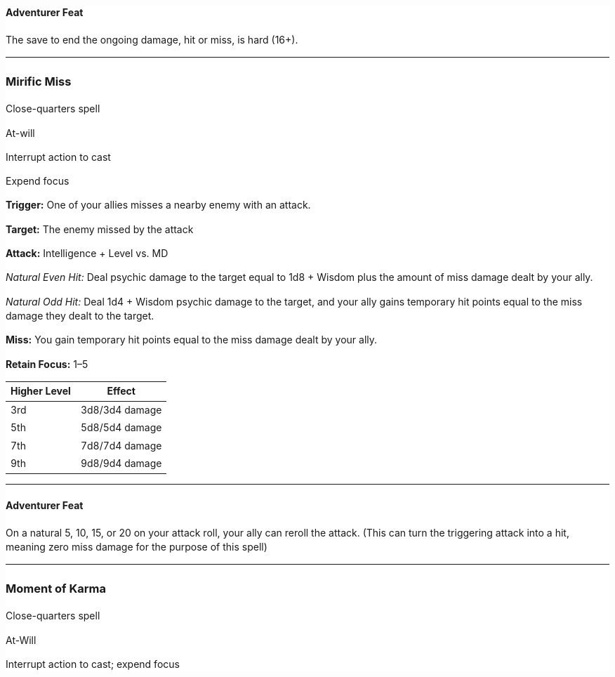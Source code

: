 
#### Adventurer Feat

The save to end the ongoing damage, hit or miss, is hard (16+).

---

### Mirific Miss

Close-quarters spell

At-will

Interrupt action to cast

Expend focus

**Trigger:** One of your allies misses a nearby enemy with an attack.

**Target:** The enemy missed by the attack

**Attack:** Intelligence + Level vs. MD

_Natural Even Hit:_ Deal psychic damage to the target equal to 1d8 + Wisdom plus the amount of miss damage dealt by your ally.

_Natural Odd Hit:_ Deal 1d4 + Wisdom psychic damage to the target, and your ally gains temporary hit points equal to the miss damage they dealt to the target.

**Miss:** You gain temporary hit points equal to the miss damage dealt by your ally.

**Retain Focus:** 1–5

| Higher Level | Effect |
| --- | --- |
| 3rd | 3d8/3d4 damage |
| 5th | 5d8/5d4 damage |
| 7th | 7d8/7d4 damage |
| 9th | 9d8/9d4 damage |

---

#### Adventurer Feat

On a natural 5, 10, 15, or 20 on your attack roll, your ally can reroll the attack. (This can turn the triggering attack into a hit, meaning zero miss damage for the purpose of this spell)

---

### Moment of Karma

Close-quarters spell

At-Will

Interrupt action to cast; expend focus
